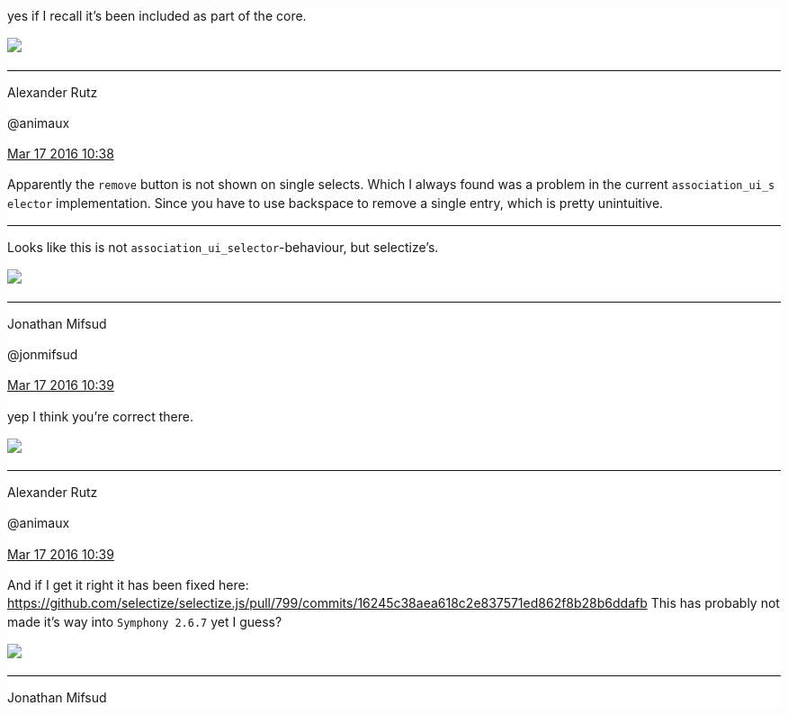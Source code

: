 yes if I recall it’s been included as part of the core.

![](https://avatars2.githubusercontent.com/u/446874?v=3&s=30)

__ __

Alexander Rutz

@animaux

[Mar 17 2016
10:38](https://gitter.im/symphonycms/symphony-2?at=56ea8925c7364f7926bfcd31 ""
)

Apparently the `remove` button is not shown on single selects. Which I always
found was a problem in the current `association_ui_selector` implementation.
Since you have to use backspace to remove a single entry, which is pretty
unintuitive.

__ __

Looks like this is not `association_ui_selector`-behaviour, but selectize’s.

![](https://avatars1.githubusercontent.com/u/859775?v=3&s=30)

__ __

Jonathan Mifsud

@jonmifsud

[Mar 17 2016
10:39](https://gitter.im/symphonycms/symphony-2?at=56ea897811a3dbf55acccb97 ""
)

yep I think you’re correct there.

![](https://avatars2.githubusercontent.com/u/446874?v=3&s=30)

__ __

Alexander Rutz

@animaux

[Mar 17 2016
10:39](https://gitter.im/symphonycms/symphony-2?at=56ea897a11a3dbf55acccb99 ""
)

And if I get it right it has been fixed here:
<https://github.com/selectize/selectize.js/pull/799/commits/16245c38aea618c2e837571ed862f8b28b6ddafb>
This has probably not made it’s way into `Symphony 2.6.7` yet I guess?

![](https://avatars1.githubusercontent.com/u/859775?v=3&s=30)

__ __

Jonathan Mifsud
